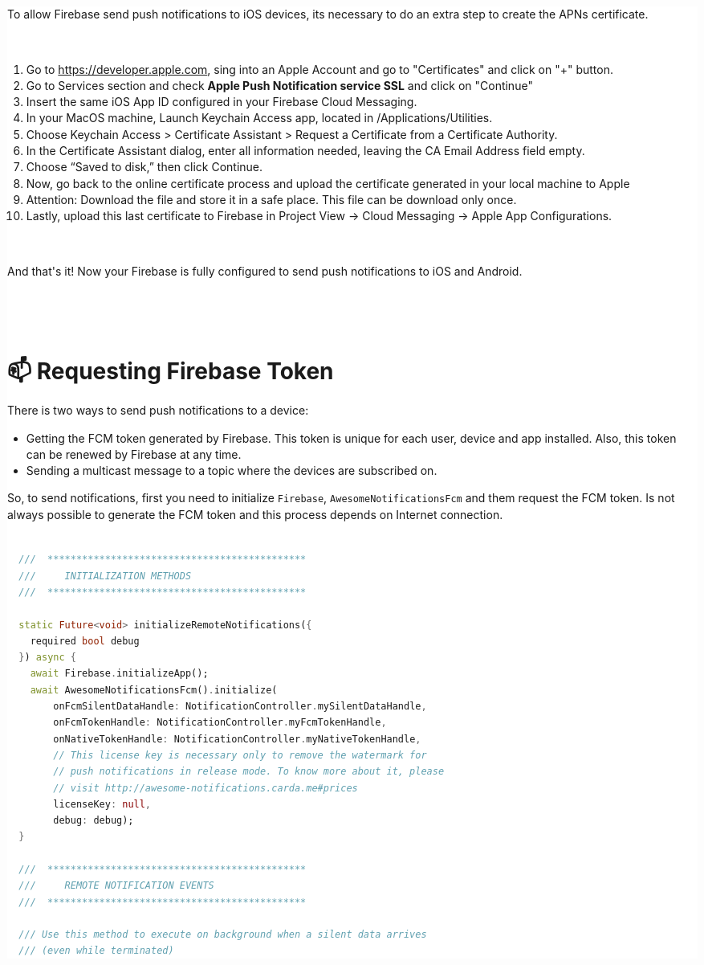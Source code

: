 To allow Firebase send push notifications to iOS devices, its necessary to do an extra step to create the APNs certificate.

<br>

1. Go to https://developer.apple.com, sing into an Apple Account and go to "Certificates" and click on "+" button.  
2. Go to Services section and check **Apple Push Notification service SSL** and click on "Continue"  
3. Insert the same iOS App ID configured in your Firebase Cloud Messaging.   
4. In your MacOS machine, Launch Keychain Access app, located in /Applications/Utilities.   
5. Choose Keychain Access > Certificate Assistant > Request a Certificate from a Certificate Authority.   
6. In the Certificate Assistant dialog, enter all information needed, leaving the CA Email Address field empty.  
7. Choose “Saved to disk,” then click Continue.  
8. Now, go back to the online certificate process and upload the certificate generated in your local machine to Apple  
9. Attention: Download the file and store it in a safe place. This file can be download only once.  
10. Lastly, upload this last certificate to Firebase in Project View -> Cloud Messaging -> Apple App Configurations. 

<br> 

And that's it! Now your Firebase is fully configured to send push notifications to iOS and Android.

<br> 
<br> 

# 📫 Requesting Firebase Token

There is two ways to send push notifications to a device:

* Getting the FCM token generated by Firebase. This token is unique for each user, device and app installed. Also, this token can be renewed by Firebase at any time.
* Sending a multicast message to a topic where the devices are subscribed on.

So, to send notifications, first you need to initialize `Firebase`, `AwesomeNotificationsFcm` and them request the FCM token. Is not always possible to generate the FCM token and this process depends on Internet connection.

```Dart

  ///  *********************************************
  ///     INITIALIZATION METHODS
  ///  *********************************************

  static Future<void> initializeRemoteNotifications({
    required bool debug
  }) async {
    await Firebase.initializeApp();
    await AwesomeNotificationsFcm().initialize(
        onFcmSilentDataHandle: NotificationController.mySilentDataHandle,
        onFcmTokenHandle: NotificationController.myFcmTokenHandle,
        onNativeTokenHandle: NotificationController.myNativeTokenHandle,
        // This license key is necessary only to remove the watermark for
        // push notifications in release mode. To know more about it, please
        // visit http://awesome-notifications.carda.me#prices
        licenseKey: null,
        debug: debug);
  }

  ///  *********************************************
  ///     REMOTE NOTIFICATION EVENTS
  ///  *********************************************

  /// Use this method to execute on background when a silent data arrives
  /// (even while terminated)
```